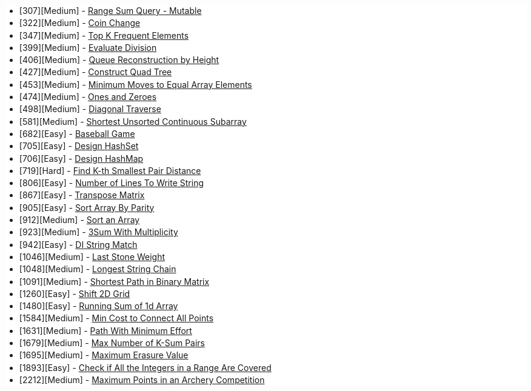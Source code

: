 - \[307\]\[Medium\] \- [Range Sum Query - Mutable](https://github.com/BjChacha/MyLeetCode/tree/main/Problems/307.%20Range%20Sum%20Query%20-%20Mutable)
- \[322\]\[Medium\] \- [Coin Change](https://github.com/BjChacha/MyLeetCode/tree/main/Problems/322.%20Coin%20Change)
- \[347\]\[Medium\] \- [Top K Frequent Elements](https://github.com/BjChacha/MyLeetCode/tree/main/Problems/347.%20Top%20K%20Frequent%20Elements)
- \[399\]\[Medium\] \- [Evaluate Division](https://github.com/BjChacha/MyLeetCode/tree/main/Problems/399.%20Evaluate%20Division)
- \[406\]\[Medium\] \- [Queue Reconstruction by Height](https://github.com/BjChacha/MyLeetCode/tree/main/Problems/406.%20Queue%20Reconstruction%20by%20Height)
- \[427\]\[Medium\] \- [Construct Quad Tree](https://github.com/BjChacha/MyLeetCode/tree/main/Problems/427.%20Construct%20Quad%20Tree)
- \[453\]\[Medium\] \- [Minimum Moves to Equal Array Elements](https://github.com/BjChacha/MyLeetCode/tree/main/Problems/453.%20Minimum%20Moves%20to%20Equal%20Array%20Elements)
- \[474\]\[Medium\] \- [Ones and Zeroes](https://github.com/BjChacha/MyLeetCode/tree/main/Problems/474.%20Ones%20and%20Zeroes)
- \[498\]\[Medium\] \- [Diagonal Traverse](https://github.com/BjChacha/MyLeetCode/tree/main/Problems/498.%20Diagonal%20Traverse)
- \[581\]\[Medium\] \- [Shortest Unsorted Continuous Subarray](https://github.com/BjChacha/MyLeetCode/tree/main/Problems/581.%20Shortest%20Unsorted%20Continuous%20Subarray)
- \[682\]\[Easy\] \- [Baseball Game](https://github.com/BjChacha/MyLeetCode/tree/main/Problems/682.%20Baseball%20Game)
- \[705\]\[Easy\] \- [Design HashSet](https://github.com/BjChacha/MyLeetCode/tree/main/Problems/705.%20Design%20HashSet)
- \[706\]\[Easy\] \- [Design HashMap](https://github.com/BjChacha/MyLeetCode/tree/main/Problems/706.%20Design%20HashMap)
- \[719\]\[Hard\] \- [Find K-th Smallest Pair Distance](https://github.com/BjChacha/MyLeetCode/tree/main/Problems/719.%20Find%20K-th%20Smallest%20Pair%20Distance)
- \[806\]\[Easy\] \- [Number of Lines To Write String](https://github.com/BjChacha/MyLeetCode/tree/main/Problems/806.%20Number%20of%20Lines%20To%20Write%20String)
- \[867\]\[Easy\] \- [Transpose Matrix](https://github.com/BjChacha/MyLeetCode/tree/main/Problems/867.%20Transpose%20Matrix)
- \[905\]\[Easy\] \- [Sort Array By Parity](https://github.com/BjChacha/MyLeetCode/tree/main/Problems/905.%20Sort%20Array%20By%20Parity)
- \[912\]\[Medium\] \- [Sort an Array](https://github.com/BjChacha/MyLeetCode/tree/main/Problems/912.%20Sort%20an%20Array)
- \[923\]\[Medium\] \- [3Sum With Multiplicity](https://github.com/BjChacha/MyLeetCode/tree/main/Problems/923.%203Sum%20With%20Multiplicity)
- \[942\]\[Easy\] \- [DI String Match](https://github.com/BjChacha/MyLeetCode/tree/main/Problems/942.%20DI%20String%20Match)
- \[1046\]\[Medium\] \- [Last Stone Weight](https://github.com/BjChacha/MyLeetCode/tree/main/Problems/1046.%20Last%20Stone%20Weight)
- \[1048\]\[Medium\] \- [Longest String Chain](https://github.com/BjChacha/MyLeetCode/tree/main/Problems/1048.%20Longest%20String%20Chain)
- \[1091\]\[Medium\] \- [Shortest Path in Binary Matrix](https://github.com/BjChacha/MyLeetCode/tree/main/Problems/1091.%20Shortest%20Path%20in%20Binary%20Matrix)
- \[1260\]\[Easy\] \- [Shift 2D Grid](https://github.com/BjChacha/MyLeetCode/tree/main/Problems/1260.%20Shift%202D%20Grid)
- \[1480\]\[Easy\] \- [Running Sum of 1d Array](https://github.com/BjChacha/MyLeetCode/tree/main/Problems/1480.%20Running%20Sum%20of%201d%20Array)
- \[1584\]\[Medium\] \- [Min Cost to Connect All Points](https://github.com/BjChacha/MyLeetCode/tree/main/Problems/1584.%20Min%20Cost%20to%20Connect%20All%20Points)
- \[1631\]\[Medium\] \- [Path With Minimum Effort](https://github.com/BjChacha/MyLeetCode/tree/main/Problems/1631.%20Path%20With%20Minimum%20Effort)
- \[1679\]\[Medium\] \- [Max Number of K-Sum Pairs](https://github.com/BjChacha/MyLeetCode/tree/main/Problems/1679.%20Max%20Number%20of%20K-Sum%20Pairs)
- \[1695\]\[Medium\] \- [Maximum Erasure Value](https://github.com/BjChacha/MyLeetCode/tree/main/Problems/1695.%20Maximum%20Erasure%20Value)
- \[1893\]\[Easy\] \- [Check if All the Integers in a Range Are Covered](https://github.com/BjChacha/MyLeetCode/tree/main/Problems/1893.%20Check%20if%20All%20the%20Integers%20in%20a%20Range%20Are%20Covered)
- \[2212\]\[Medium\] \- [Maximum Points in an Archery Competition](https://github.com/BjChacha/MyLeetCode/tree/main/Problems/2212.%20Maximum%20Points%20in%20an%20Archery%20Competition)